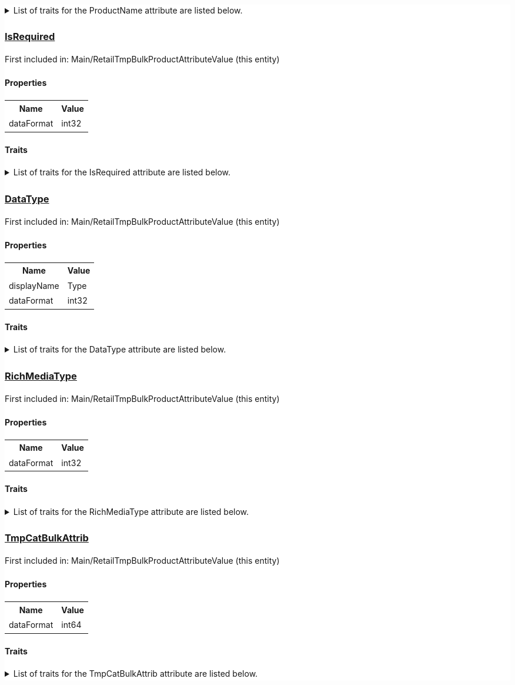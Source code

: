 <details><summary>List of traits for the ProductName attribute are listed below.</summary></details>

### <a href=#IsRequired name="IsRequired">IsRequired</a>

First included in: Main/RetailTmpBulkProductAttributeValue (this entity)  

#### Properties

<table><tr><th>Name</th><th>Value</th></tr><tr><td>dataFormat</td><td>int32</td></tr></table>

#### Traits

<details><summary>List of traits for the IsRequired attribute are listed below.</summary></details>

### <a href=#DataType name="DataType">DataType</a>

First included in: Main/RetailTmpBulkProductAttributeValue (this entity)  

#### Properties

<table><tr><th>Name</th><th>Value</th></tr><tr><td>displayName</td><td>Type</td></tr><tr><td>dataFormat</td><td>int32</td></tr></table>

#### Traits

<details><summary>List of traits for the DataType attribute are listed below.</summary></details>

### <a href=#RichMediaType name="RichMediaType">RichMediaType</a>

First included in: Main/RetailTmpBulkProductAttributeValue (this entity)  

#### Properties

<table><tr><th>Name</th><th>Value</th></tr><tr><td>dataFormat</td><td>int32</td></tr></table>

#### Traits

<details><summary>List of traits for the RichMediaType attribute are listed below.</summary></details>

### <a href=#TmpCatBulkAttrib name="TmpCatBulkAttrib">TmpCatBulkAttrib</a>

First included in: Main/RetailTmpBulkProductAttributeValue (this entity)  

#### Properties

<table><tr><th>Name</th><th>Value</th></tr><tr><td>dataFormat</td><td>int64</td></tr></table>

#### Traits

<details><summary>List of traits for the TmpCatBulkAttrib attribute are listed below.</summary></details>
